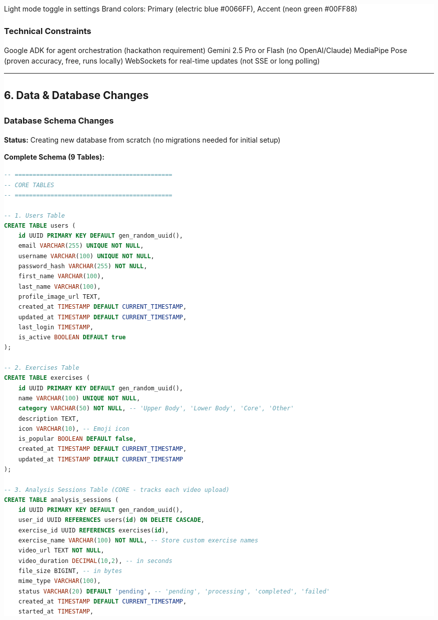 Light mode toggle in settings
Brand colors: Primary (electric blue #0066FF), Accent (neon green #00FF88)

### Technical Constraints

Google ADK for agent orchestration (hackathon requirement)
Gemini 2.5 Pro or Flash (no OpenAI/Claude)
MediaPipe Pose (proven accuracy, free, runs locally)
WebSockets for real-time updates (not SSE or long polling)

---

## 6. Data & Database Changes

### Database Schema Changes

**Status:** Creating new database from scratch (no migrations needed for initial setup)

**Complete Schema (9 Tables):**
```sql
-- ============================================
-- CORE TABLES
-- ============================================

-- 1. Users Table
CREATE TABLE users (
    id UUID PRIMARY KEY DEFAULT gen_random_uuid(),
    email VARCHAR(255) UNIQUE NOT NULL,
    username VARCHAR(100) UNIQUE NOT NULL,
    password_hash VARCHAR(255) NOT NULL,
    first_name VARCHAR(100),
    last_name VARCHAR(100),
    profile_image_url TEXT,
    created_at TIMESTAMP DEFAULT CURRENT_TIMESTAMP,
    updated_at TIMESTAMP DEFAULT CURRENT_TIMESTAMP,
    last_login TIMESTAMP,
    is_active BOOLEAN DEFAULT true
);

-- 2. Exercises Table
CREATE TABLE exercises (
    id UUID PRIMARY KEY DEFAULT gen_random_uuid(),
    name VARCHAR(100) UNIQUE NOT NULL,
    category VARCHAR(50) NOT NULL, -- 'Upper Body', 'Lower Body', 'Core', 'Other'
    description TEXT,
    icon VARCHAR(10), -- Emoji icon
    is_popular BOOLEAN DEFAULT false,
    created_at TIMESTAMP DEFAULT CURRENT_TIMESTAMP,
    updated_at TIMESTAMP DEFAULT CURRENT_TIMESTAMP
);

-- 3. Analysis Sessions Table (CORE - tracks each video upload)
CREATE TABLE analysis_sessions (
    id UUID PRIMARY KEY DEFAULT gen_random_uuid(),
    user_id UUID REFERENCES users(id) ON DELETE CASCADE,
    exercise_id UUID REFERENCES exercises(id),
    exercise_name VARCHAR(100) NOT NULL, -- Store custom exercise names
    video_url TEXT NOT NULL,
    video_duration DECIMAL(10,2), -- in seconds
    file_size BIGINT, -- in bytes
    mime_type VARCHAR(100),
    status VARCHAR(20) DEFAULT 'pending', -- 'pending', 'processing', 'completed', 'failed'
    created_at TIMESTAMP DEFAULT CURRENT_TIMESTAMP,
    started_at TIMESTAMP,
```